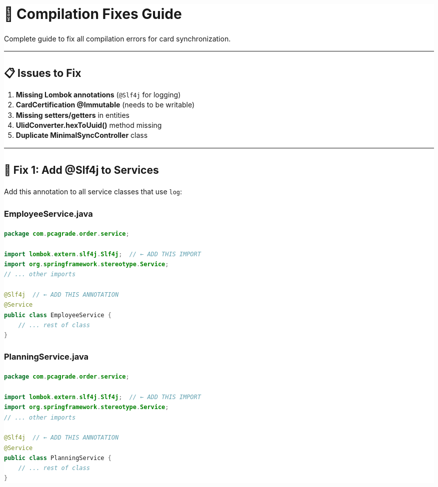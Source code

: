 # 🔧 Compilation Fixes Guide

Complete guide to fix all compilation errors for card synchronization.

---

## 📋 Issues to Fix

1. **Missing Lombok annotations** (`@Slf4j` for logging)
2. **CardCertification @Immutable** (needs to be writable)
3. **Missing setters/getters** in entities
4. **UlidConverter.hexToUuid()** method missing
5. **Duplicate MinimalSyncController** class

---

## 🚀 Fix 1: Add @Slf4j to Services

Add this annotation to all service classes that use `log`:

### EmployeeService.java

```java
package com.pcagrade.order.service;

import lombok.extern.slf4j.Slf4j;  // ← ADD THIS IMPORT
import org.springframework.stereotype.Service;
// ... other imports

@Slf4j  // ← ADD THIS ANNOTATION
@Service
public class EmployeeService {
    // ... rest of class
}
```

### PlanningService.java

```java
package com.pcagrade.order.service;

import lombok.extern.slf4j.Slf4j;  // ← ADD THIS IMPORT
import org.springframework.stereotype.Service;
// ... other imports

@Slf4j  // ← ADD THIS ANNOTATION
@Service
public class PlanningService {
    // ... rest of class
}
```

